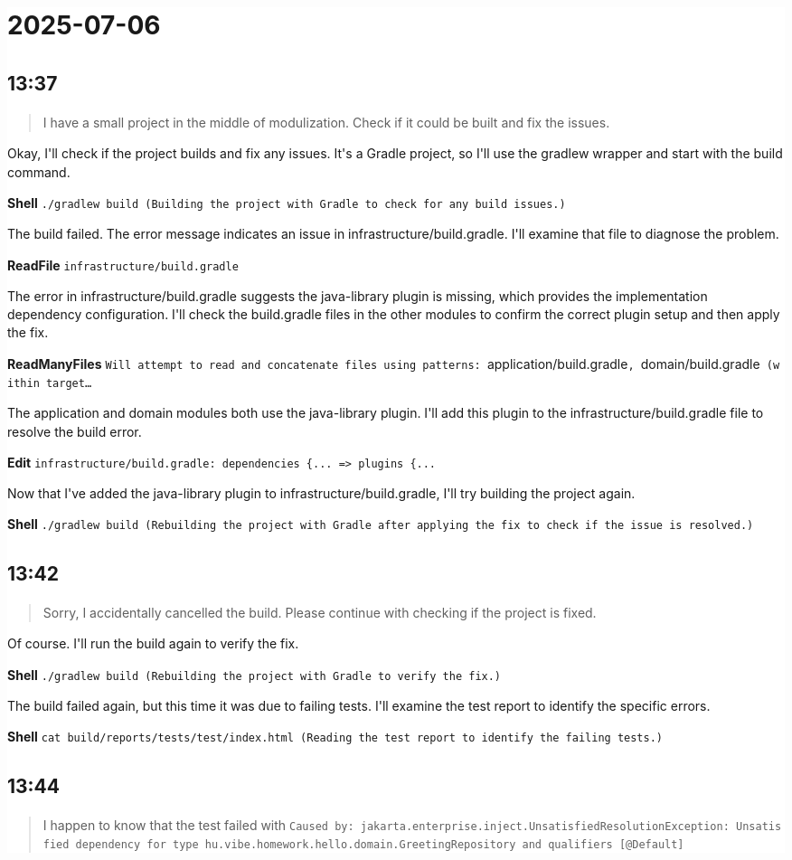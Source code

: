 # 2025-07-06

## 13:37

> I have a small project in the middle of modulization. Check if it could be built and fix the issues.

Okay, I'll check if the project builds and fix any issues. It's a Gradle project, so I'll use the gradlew wrapper and start with the build
  command.

**Shell** `./gradlew build (Building the project with Gradle to check for any build issues.)`

The build failed. The error message indicates an issue in infrastructure/build.gradle. I'll examine that file to diagnose the problem.

**ReadFile** `infrastructure/build.gradle`

The error in infrastructure/build.gradle suggests the java-library plugin is missing, which provides the implementation dependency
  configuration. I'll check the build.gradle files in the other modules to confirm the correct plugin setup and then apply the fix.

**ReadManyFiles** `Will attempt to read and concatenate files using patterns: `application/build.gradle`, `domain/build.gradle` (within target…`

The application and domain modules both use the java-library plugin. I'll add this plugin to the infrastructure/build.gradle file to resolve
  the build error.

**Edit** `infrastructure/build.gradle: dependencies {... => plugins {...`

Now that I've added the java-library plugin to infrastructure/build.gradle, I'll try building the project again.

**Shell** `./gradlew build (Rebuilding the project with Gradle after applying the fix to check if the issue is resolved.)`

## 13:42

> Sorry, I accidentally cancelled the build. Please continue with checking if the project is fixed.

Of course. I'll run the build again to verify the fix.

**Shell** `./gradlew build (Rebuilding the project with Gradle to verify the fix.)`

The build failed again, but this time it was due to failing tests. I'll examine the test report to identify the specific errors.

**Shell** `cat build/reports/tests/test/index.html (Reading the test report to identify the failing tests.)`

## 13:44

> I happen to know that the test failed with `Caused by: jakarta.enterprise.inject.UnsatisfiedResolutionException: Unsatisfied dependency for type hu.vibe.homework.hello.domain.GreetingRepository and qualifiers [@Default]`
